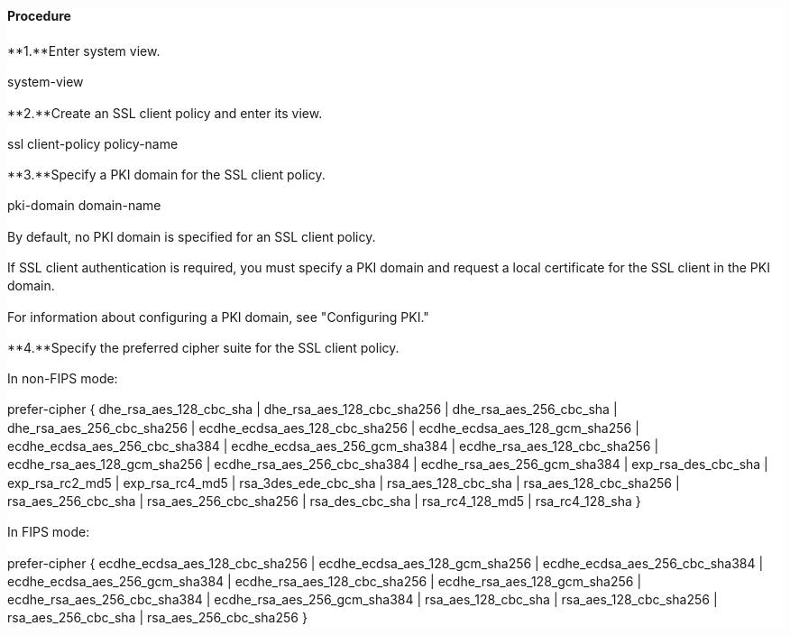 #### Procedure

**1\.**Enter system view.

system-view

**2\.**Create an SSL client policy and enter its
view.

ssl client-policy policy-name

**3\.**Specify a PKI domain for the SSL client
policy.

pki-domain domain-name

By default, no PKI domain is specified
for an SSL client policy.

If SSL client authentication is required,
you must specify a PKI domain and request a local certificate for the SSL
client in the PKI domain.

For information about configuring a PKI domain,
see "Configuring PKI."

**4\.**Specify the preferred cipher suite for the
SSL client policy.

In non-FIPS mode:

prefer-cipher { dhe\_rsa\_aes\_128\_cbc\_sha
\| dhe\_rsa\_aes\_128\_cbc\_sha256
\| dhe\_rsa\_aes\_256\_cbc\_sha
\| dhe\_rsa\_aes\_256\_cbc\_sha256
\| ecdhe\_ecdsa\_aes\_128\_cbc\_sha256
\| ecdhe\_ecdsa\_aes\_128\_gcm\_sha256 \| ecdhe\_ecdsa\_aes\_256\_cbc\_sha384 \| ecdhe\_ecdsa\_aes\_256\_gcm\_sha384
\| ecdhe\_rsa\_aes\_128\_cbc\_sha256 \| ecdhe\_rsa\_aes\_128\_gcm\_sha256 \| ecdhe\_rsa\_aes\_256\_cbc\_sha384
\| ecdhe\_rsa\_aes\_256\_gcm\_sha384
\| exp\_rsa\_des\_cbc\_sha \| exp\_rsa\_rc2\_md5 \| exp\_rsa\_rc4\_md5 \| rsa\_3des\_ede\_cbc\_sha \| rsa\_aes\_128\_cbc\_sha \|
rsa\_aes\_128\_cbc\_sha256 \| rsa\_aes\_256\_cbc\_sha \| rsa\_aes\_256\_cbc\_sha256 \| rsa\_des\_cbc\_sha \| rsa\_rc4\_128\_md5 \| rsa\_rc4\_128\_sha }

In FIPS mode:

prefer-cipher { ecdhe\_ecdsa\_aes\_128\_cbc\_sha256 \| ecdhe\_ecdsa\_aes\_128\_gcm\_sha256
\| ecdhe\_ecdsa\_aes\_256\_cbc\_sha384
\| ecdhe\_ecdsa\_aes\_256\_gcm\_sha384 \| ecdhe\_rsa\_aes\_128\_cbc\_sha256 \| ecdhe\_rsa\_aes\_128\_gcm\_sha256
\| ecdhe\_rsa\_aes\_256\_cbc\_sha384
\| ecdhe\_rsa\_aes\_256\_gcm\_sha384
\| rsa\_aes\_128\_cbc\_sha \|
rsa\_aes\_128\_cbc\_sha256 \| rsa\_aes\_256\_cbc\_sha \| rsa\_aes\_256\_cbc\_sha256 }
